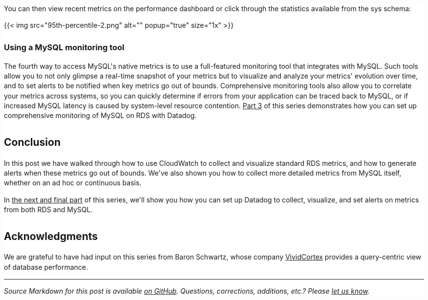 You can then view recent metrics on the performance dashboard or click through the statistics available from the sys schema:

{{< img src="95th-percentile-2.png" alt="" popup="true" size="1x" >}}

### Using a MySQL monitoring tool


The fourth way to access MySQL's native metrics is to use a full-featured monitoring tool that integrates with MySQL. Such tools allow you to not only glimpse a real-time snapshot of your metrics but to visualize and analyze your metrics' evolution over time, and to set alerts to be notified when key metrics go out of bounds. Comprehensive monitoring tools also allow you to correlate your metrics across systems, so you can quickly determine if errors from your application can be traced back to MySQL, or if increased MySQL latency is caused by system-level resource contention. [Part 3](https://www.datadoghq.com/blog/monitor-rds-mysql-using-datadog) of this series demonstrates how you can set up comprehensive monitoring of MySQL on RDS with Datadog.

Conclusion
----------


In this post we have walked through how to use CloudWatch to collect and visualize standard RDS metrics, and how to generate alerts when these metrics go out of bounds. We've also shown you how to collect more detailed metrics from MySQL itself, whether on an ad hoc or continuous basis.

In [the next and final part](https://www.datadoghq.com/blog/monitor-rds-mysql-using-datadog) of this series, we'll show you how you can set up Datadog to collect, visualize, and set alerts on metrics from both RDS and MySQL.

Acknowledgments
---------------


We are grateful to have had input on this series from Baron Schwartz, whose company [VividCortex](https://www.vividcortex.com/) provides a query-centric view of database performance.

------------------------------------------------------------------------


*Source Markdown for this post is available [on GitHub](https://github.com/DataDog/the-monitor/blob/master/rds-mysql/how_to_collect_rds_mysql_metrics.md). Questions, corrections, additions, etc.? Please [let us know](https://github.com/DataDog/the-monitor/issues).*

[aws-cli-configure]: https://docs.aws.amazon.com/cli/latest/userguide/cli-chap-configure.html
[aws-cli-install]: https://docs.aws.amazon.com/cli/latest/userguide/cli-chap-install.html
[aws-get-metric-statistics]: https://docs.aws.amazon.com/cli/latest/reference/cloudwatch/get-metric-statistics.html